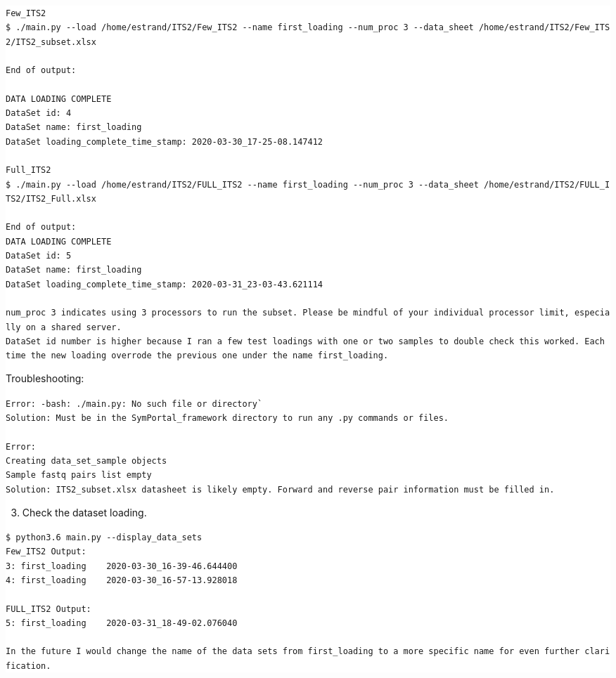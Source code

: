 ```
Few_ITS2
$ ./main.py --load /home/estrand/ITS2/Few_ITS2 --name first_loading --num_proc 3 --data_sheet /home/estrand/ITS2/Few_ITS2/ITS2_subset.xlsx

End of output:

DATA LOADING COMPLETE
DataSet id: 4
DataSet name: first_loading
DataSet loading_complete_time_stamp: 2020-03-30_17-25-08.147412

Full_ITS2
$ ./main.py --load /home/estrand/ITS2/FULL_ITS2 --name first_loading --num_proc 3 --data_sheet /home/estrand/ITS2/FULL_ITS2/ITS2_Full.xlsx

End of output:
DATA LOADING COMPLETE
DataSet id: 5
DataSet name: first_loading
DataSet loading_complete_time_stamp: 2020-03-31_23-03-43.621114

num_proc 3 indicates using 3 processors to run the subset. Please be mindful of your individual processor limit, especially on a shared server.
DataSet id number is higher because I ran a few test loadings with one or two samples to double check this worked. Each time the new loading overrode the previous one under the name first_loading.
```

Troubleshooting:

```
Error: -bash: ./main.py: No such file or directory`
Solution: Must be in the SymPortal_framework directory to run any .py commands or files.

Error:
Creating data_set_sample objects
Sample fastq pairs list empty
Solution: ITS2_subset.xlsx datasheet is likely empty. Forward and reverse pair information must be filled in.
```

3. Check the dataset loading.

```
$ python3.6 main.py --display_data_sets
Few_ITS2 Output:
3: first_loading	2020-03-30_16-39-46.644400
4: first_loading	2020-03-30_16-57-13.928018

FULL_ITS2 Output:
5: first_loading	2020-03-31_18-49-02.076040

In the future I would change the name of the data sets from first_loading to a more specific name for even further clarification.
```
